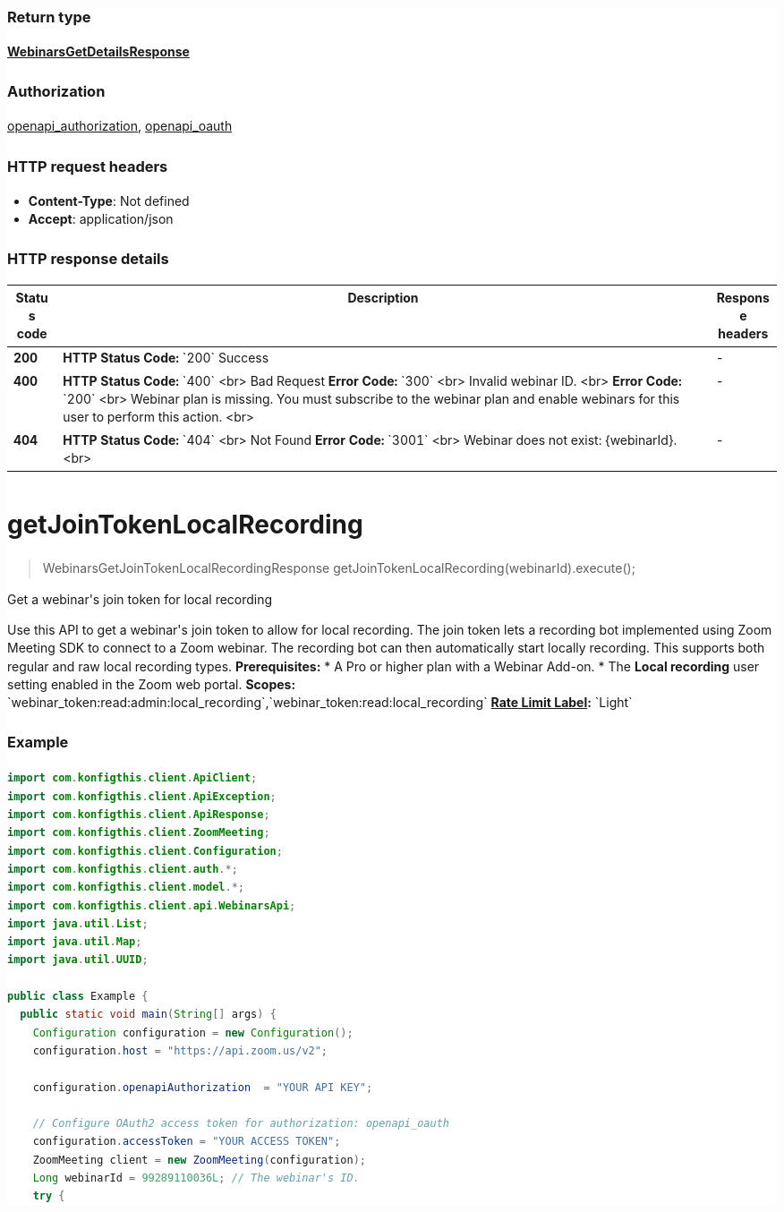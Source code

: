 ### Return type

[**WebinarsGetDetailsResponse**](WebinarsGetDetailsResponse.md)

### Authorization

[openapi_authorization](../README.md#openapi_authorization), [openapi_oauth](../README.md#openapi_oauth)

### HTTP request headers

 - **Content-Type**: Not defined
 - **Accept**: application/json

### HTTP response details
| Status code | Description | Response headers |
|-------------|-------------|------------------|
| **200** | **HTTP Status Code:** &#x60;200&#x60;     Success |  -  |
| **400** | **HTTP Status Code:** &#x60;400&#x60; &lt;br&gt;  Bad Request     **Error Code:** &#x60;300&#x60; &lt;br&gt;  Invalid webinar ID. &lt;br&gt; **Error Code:** &#x60;200&#x60; &lt;br&gt;  Webinar plan is missing. You must subscribe to the webinar plan and enable webinars for this user to perform this action. &lt;br&gt;  |  -  |
| **404** | **HTTP Status Code:** &#x60;404&#x60; &lt;br&gt;  Not Found     **Error Code:** &#x60;3001&#x60; &lt;br&gt;  Webinar does not exist: {webinarId}. &lt;br&gt;  |  -  |

<a name="getJoinTokenLocalRecording"></a>
# **getJoinTokenLocalRecording**
> WebinarsGetJoinTokenLocalRecordingResponse getJoinTokenLocalRecording(webinarId).execute();

Get a webinar&#39;s join token for local recording

Use this API to get a webinar&#39;s join token to allow for local recording. The join token lets a recording bot implemented using Zoom Meeting SDK to connect to a Zoom webinar. The recording bot can then automatically start locally recording. This supports both regular and raw local recording types.    **Prerequisites:**  * A Pro or higher plan with a Webinar Add-on.  * The **Local recording** user setting enabled in the Zoom web portal.  **Scopes:** &#x60;webinar_token:read:admin:local_recording&#x60;,&#x60;webinar_token:read:local_recording&#x60;  **[Rate Limit Label](https://marketplace.zoom.us/docs/api-reference/rate-limits#rate-limits):** &#x60;Light&#x60;

### Example
```java
import com.konfigthis.client.ApiClient;
import com.konfigthis.client.ApiException;
import com.konfigthis.client.ApiResponse;
import com.konfigthis.client.ZoomMeeting;
import com.konfigthis.client.Configuration;
import com.konfigthis.client.auth.*;
import com.konfigthis.client.model.*;
import com.konfigthis.client.api.WebinarsApi;
import java.util.List;
import java.util.Map;
import java.util.UUID;

public class Example {
  public static void main(String[] args) {
    Configuration configuration = new Configuration();
    configuration.host = "https://api.zoom.us/v2";
    
    configuration.openapiAuthorization  = "YOUR API KEY";
    
    // Configure OAuth2 access token for authorization: openapi_oauth
    configuration.accessToken = "YOUR ACCESS TOKEN";
    ZoomMeeting client = new ZoomMeeting(configuration);
    Long webinarId = 99289110036L; // The webinar's ID.
    try {
```